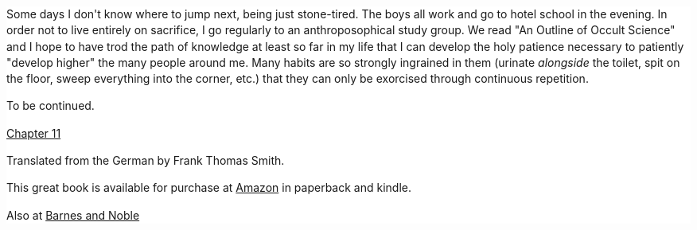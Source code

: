 Some days I don\'t know where to jump next, being just stone-tired. The
boys all work and go to hotel school in the evening. In order not to
live entirely on sacrifice, I go regularly to an anthroposophical study
group. We read \"An Outline of Occult Science\" and I hope to have trod
the path of knowledge at least so far in my life that I can develop the
holy patience necessary to patiently \"develop higher\" the many people
around me. Many habits are so strongly ingrained in them (urinate
*alongside* the toilet, spit on the floor, sweep everything into the
corner, etc.) that they can only be exorcised through continuous
repetition.

To be continued.

[Chapter 11](https://southerncrossreview.org/156/favela-children-10.html)

Translated from the German by Frank Thomas Smith.

This great book is available for purchase at [Amazon](https://www.amazon.com/Favela-children-Brazilian-Ute-Craemer/dp/194830242X) in paperback and kindle.

Also at [Barnes and Noble](https://www.barnesandnoble.com/w/favela-children-ute-craemer/1141416925?ean=9781948302425)

